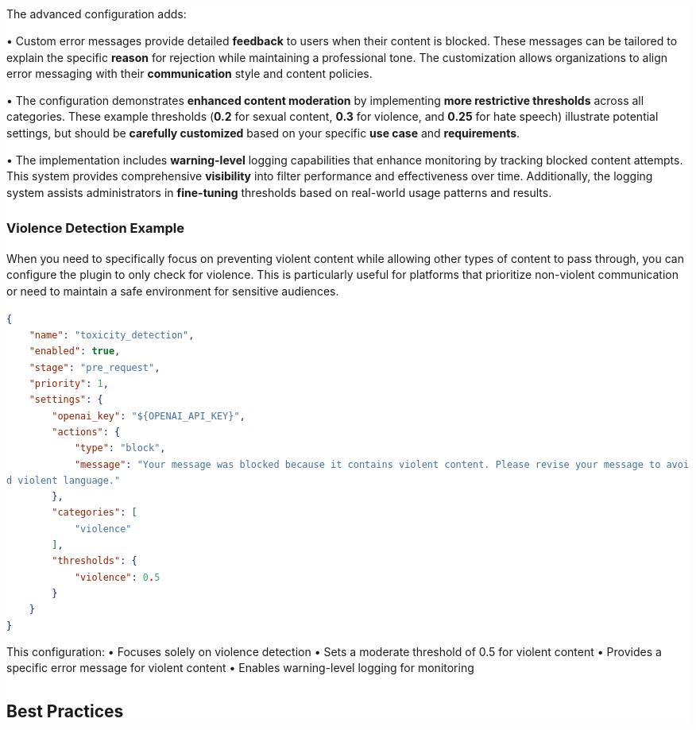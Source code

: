 The advanced configuration adds:

• Custom error messages provide detailed **feedback** to users when their content is blocked. These messages can be tailored to explain the specific **reason** for rejection while maintaining a professional tone. The customization allows organizations to align error messaging with their **communication** style and content policies.

• The configuration demonstrates **enhanced content moderation** by implementing **more restrictive thresholds** across all categories. These example thresholds (**0.2** for sexual content, **0.3** for violence, and **0.25** for hate speech) illustrate potential settings, but should be **carefully customized** based on your specific **use case** and **requirements**.

• The implementation includes **warning-level** logging capabilities that enhance monitoring by tracking blocked content attempts. This system provides comprehensive **visibility** into filter performance and effectiveness over time. Additionally, the logging system assists administrators in **fine-tuning** thresholds based on real-world usage patterns and results.

### Violence Detection Example
When you need to specifically focus on preventing violent content while allowing other types of content to pass through, you can configure the plugin to only check for violence. This is particularly useful for platforms that prioritize non-violent communication or need to maintain a safe environment for sensitive audiences.

```json
{
    "name": "toxicity_detection",
    "enabled": true,
    "stage": "pre_request",
    "priority": 1,
    "settings": {
        "openai_key": "${OPENAI_API_KEY}",
        "actions": {
            "type": "block",
            "message": "Your message was blocked because it contains violent content. Please revise your message to avoid violent language."
        },
        "categories": [
            "violence"
        ],
        "thresholds": {
            "violence": 0.5
        }
    }
}
```

This configuration:
• Focuses solely on violence detection
• Sets a moderate threshold of 0.5 for violent content
• Provides a specific error message for violent content
• Enables warning-level logging for monitoring

## Best Practices
